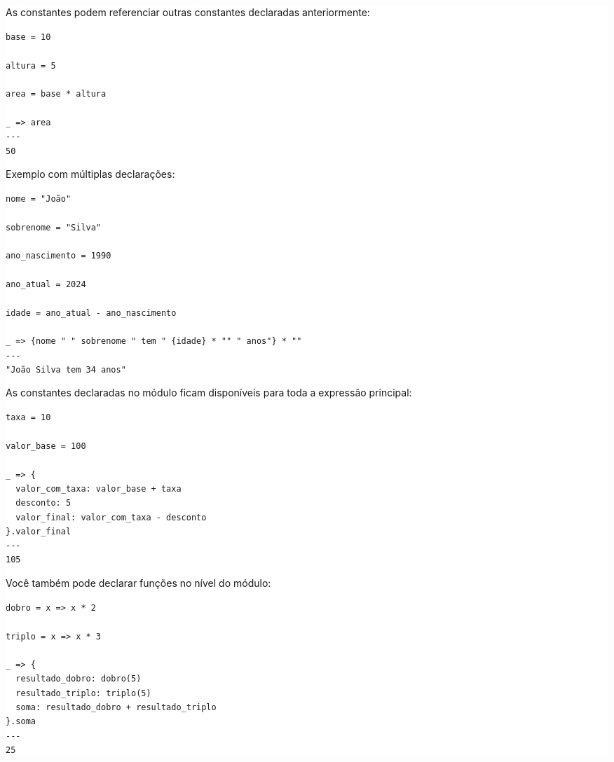 As constantes podem referenciar outras constantes declaradas anteriormente:

```
base = 10

altura = 5

area = base * altura

_ => area
---
50
```

Exemplo com múltiplas declarações:

```
nome = "João"

sobrenome = "Silva"

ano_nascimento = 1990

ano_atual = 2024

idade = ano_atual - ano_nascimento

_ => {nome " " sobrenome " tem " {idade} * "" " anos"} * ""
---
"João Silva tem 34 anos"
```

As constantes declaradas no módulo ficam disponíveis para toda a expressão principal:

```
taxa = 10

valor_base = 100

_ => {
  valor_com_taxa: valor_base + taxa
  desconto: 5
  valor_final: valor_com_taxa - desconto
}.valor_final
---
105
```

Você também pode declarar funções no nível do módulo:

```
dobro = x => x * 2

triplo = x => x * 3

_ => {
  resultado_dobro: dobro(5)
  resultado_triplo: triplo(5)
  soma: resultado_dobro + resultado_triplo
}.soma
---
25
```
